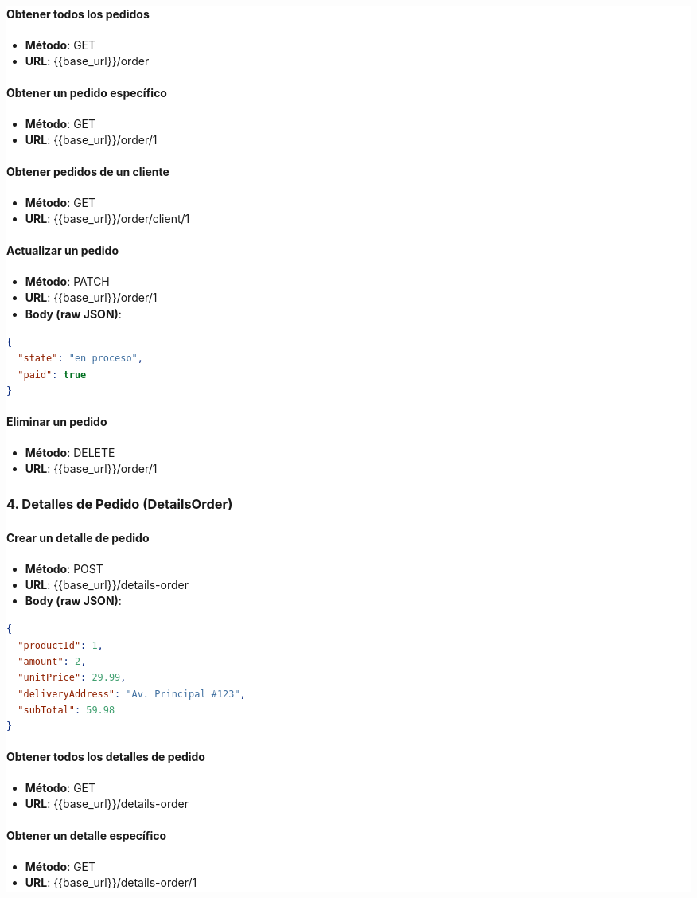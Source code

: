 ```json
```

#### Obtener todos los pedidos
- **Método**: GET
- **URL**: {{base_url}}/order

#### Obtener un pedido específico
- **Método**: GET
- **URL**: {{base_url}}/order/1

#### Obtener pedidos de un cliente
- **Método**: GET
- **URL**: {{base_url}}/order/client/1

#### Actualizar un pedido
- **Método**: PATCH
- **URL**: {{base_url}}/order/1
- **Body (raw JSON)**:
```json
{
  "state": "en proceso",
  "paid": true
}
```

#### Eliminar un pedido
- **Método**: DELETE
- **URL**: {{base_url}}/order/1

### 4. Detalles de Pedido (DetailsOrder)

#### Crear un detalle de pedido
- **Método**: POST
- **URL**: {{base_url}}/details-order
- **Body (raw JSON)**:
```json
{
  "productId": 1,
  "amount": 2,
  "unitPrice": 29.99,
  "deliveryAddress": "Av. Principal #123",
  "subTotal": 59.98
}
```

#### Obtener todos los detalles de pedido
- **Método**: GET
- **URL**: {{base_url}}/details-order

#### Obtener un detalle específico
- **Método**: GET
- **URL**: {{base_url}}/details-order/1
